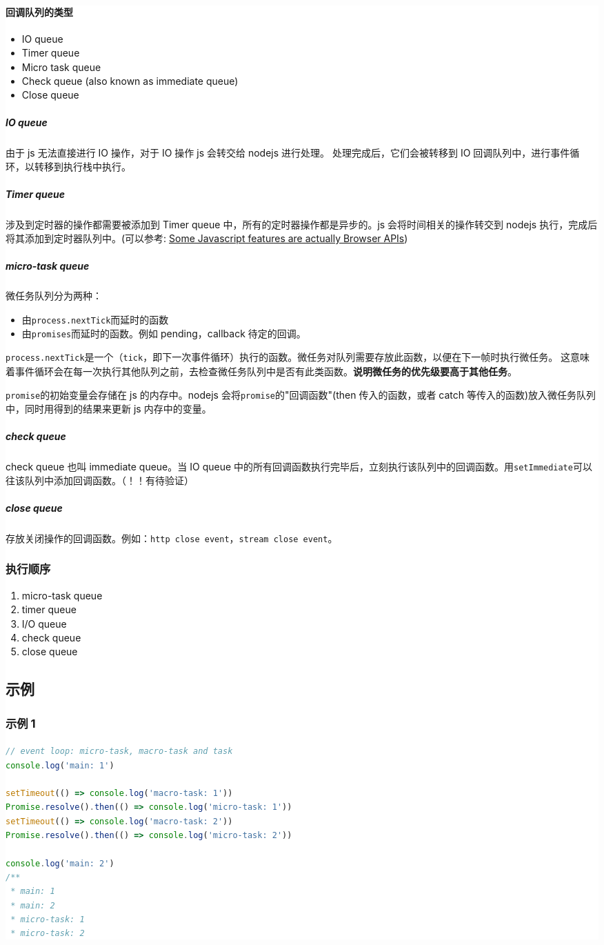 #### 回调队列的类型

- IO queue
- Timer queue
- Micro task queue
- Check queue (also known as immediate queue)
- Close queue

##### IO queue

由于 js 无法直接进行 IO 操作，对于 IO 操作 js 会转交给 nodejs 进行处理。
处理完成后，它们会被转移到 IO 回调队列中，进行事件循环，以转移到执行栈中执行。

##### Timer queue

涉及到定时器的操作都需要被添加到 Timer queue 中，所有的定时器操作都是异步的。js 会将时间相关的操作转交到 nodejs 执行，完成后将其添加到定时器队列中。(可以参考: [Some Javascript features are actually Browser APIs](https://dillionmegida.com/p/browser-apis-and-javascript/#javascript-on-nodejs))

##### micro-task queue

微任务队列分为两种：

- 由`process.nextTick`而延时的函数
- 由`promises`而延时的函数。例如 pending，callback 待定的回调。

`process.nextTick`是一个（`tick`，即下一次事件循环）执行的函数。微任务对队列需要存放此函数，以便在下一帧时执行微任务。
这意味着事件循环会在每一次执行其他队列之前，去检查微任务队列中是否有此类函数。**说明微任务的优先级要高于其他任务**。

`promise`的初始变量会存储在 js 的内存中。nodejs 会将`promise`的"回调函数"(then 传入的函数，或者 catch 等传入的函数)放入微任务队列中，同时用得到的结果来更新 js 内存中的变量。

##### check queue

check queue 也叫 immediate queue。当 IO queue 中的所有回调函数执行完毕后，立刻执行该队列中的回调函数。用`setImmediate`可以往该队列中添加回调函数。（！！有待验证）

##### close queue

存放关闭操作的回调函数。例如：`http close event`，`stream close event`。

### 执行顺序

1. micro-task queue
2. timer queue
3. I/O queue
4. check queue
5. close queue

## 示例

### 示例 1

```ts
// event loop: micro-task, macro-task and task
console.log('main: 1')

setTimeout(() => console.log('macro-task: 1'))
Promise.resolve().then(() => console.log('micro-task: 1'))
setTimeout(() => console.log('macro-task: 2'))
Promise.resolve().then(() => console.log('micro-task: 2'))

console.log('main: 2')
/**
 * main: 1
 * main: 2
 * micro-task: 1
 * micro-task: 2
```